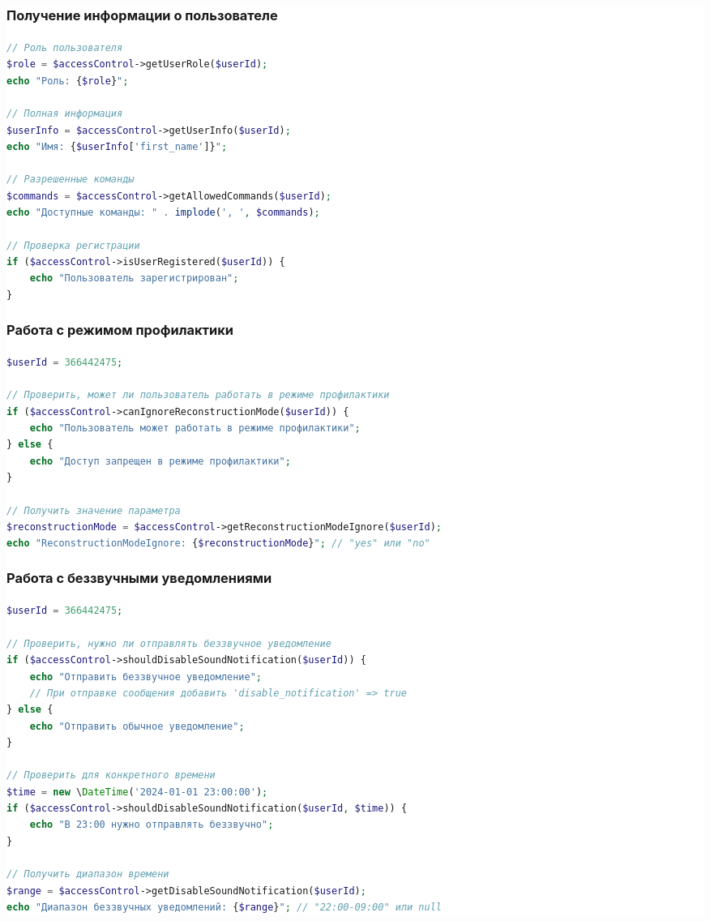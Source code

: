 ### Получение информации о пользователе

```php
// Роль пользователя
$role = $accessControl->getUserRole($userId);
echo "Роль: {$role}";

// Полная информация
$userInfo = $accessControl->getUserInfo($userId);
echo "Имя: {$userInfo['first_name']}";

// Разрешенные команды
$commands = $accessControl->getAllowedCommands($userId);
echo "Доступные команды: " . implode(', ', $commands);

// Проверка регистрации
if ($accessControl->isUserRegistered($userId)) {
    echo "Пользователь зарегистрирован";
}
```

### Работа с режимом профилактики

```php
$userId = 366442475;

// Проверить, может ли пользователь работать в режиме профилактики
if ($accessControl->canIgnoreReconstructionMode($userId)) {
    echo "Пользователь может работать в режиме профилактики";
} else {
    echo "Доступ запрещен в режиме профилактики";
}

// Получить значение параметра
$reconstructionMode = $accessControl->getReconstructionModeIgnore($userId);
echo "ReconstructionModeIgnore: {$reconstructionMode}"; // "yes" или "no"
```

### Работа с беззвучными уведомлениями

```php
$userId = 366442475;

// Проверить, нужно ли отправлять беззвучное уведомление
if ($accessControl->shouldDisableSoundNotification($userId)) {
    echo "Отправить беззвучное уведомление";
    // При отправке сообщения добавить 'disable_notification' => true
} else {
    echo "Отправить обычное уведомление";
}

// Проверить для конкретного времени
$time = new \DateTime('2024-01-01 23:00:00');
if ($accessControl->shouldDisableSoundNotification($userId, $time)) {
    echo "В 23:00 нужно отправлять беззвучно";
}

// Получить диапазон времени
$range = $accessControl->getDisableSoundNotification($userId);
echo "Диапазон беззвучных уведомлений: {$range}"; // "22:00-09:00" или null
```
